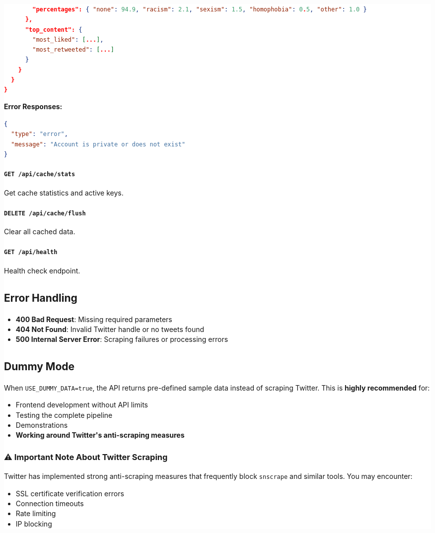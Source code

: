 ```json
        "percentages": { "none": 94.9, "racism": 2.1, "sexism": 1.5, "homophobia": 0.5, "other": 1.0 }
      },
      "top_content": {
        "most_liked": [...],
        "most_retweeted": [...]
      }
    }
  }
}
```

**Error Responses:**
```json
{
  "type": "error",
  "message": "Account is private or does not exist"
}
```

#### `GET /api/cache/stats`
Get cache statistics and active keys.

#### `DELETE /api/cache/flush`
Clear all cached data.

#### `GET /api/health`
Health check endpoint.

## Error Handling

- **400 Bad Request**: Missing required parameters
- **404 Not Found**: Invalid Twitter handle or no tweets found
- **500 Internal Server Error**: Scraping failures or processing errors

## Dummy Mode

When `USE_DUMMY_DATA=true`, the API returns pre-defined sample data instead of scraping Twitter. This is **highly recommended** for:
- Frontend development without API limits
- Testing the complete pipeline
- Demonstrations
- **Working around Twitter's anti-scraping measures**

### ⚠️ Important Note About Twitter Scraping

Twitter has implemented strong anti-scraping measures that frequently block `snscrape` and similar tools. You may encounter:
- SSL certificate verification errors
- Connection timeouts
- Rate limiting
- IP blocking
